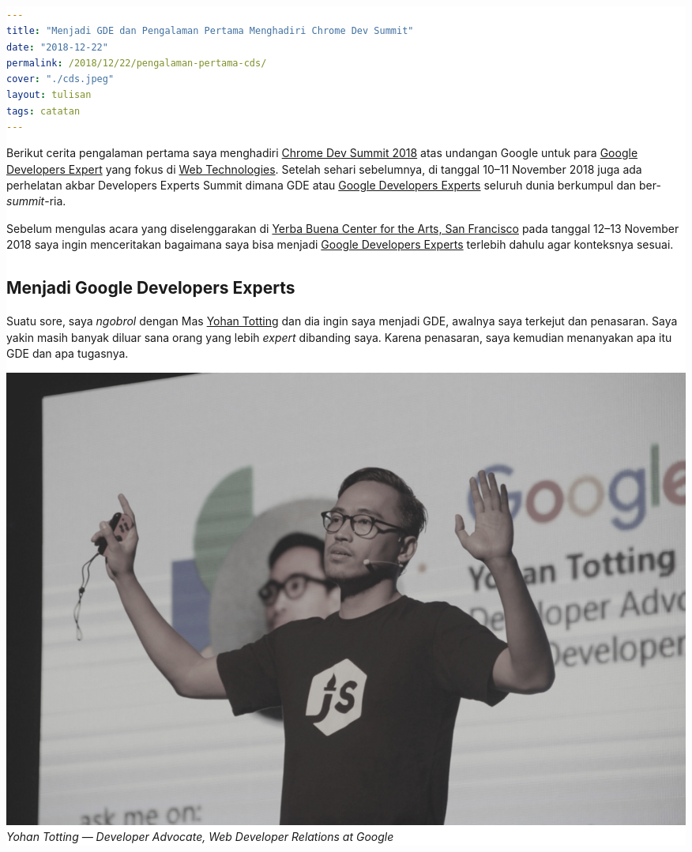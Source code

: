 ```yaml
---
title: "Menjadi GDE dan Pengalaman Pertama Menghadiri Chrome Dev Summit"
date: "2018-12-22"
permalink: /2018/12/22/pengalaman-pertama-cds/
cover: "./cds.jpeg"
layout: tulisan
tags: catatan
---
```


Berikut cerita pengalaman pertama saya menghadiri [Chrome Dev Summit 2018](https://developer.chrome.com/devsummit/) atas undangan Google untuk para [Google Developers Expert](https://developers.google.com/experts/people/riza-fahmi.html) yang fokus di [Web Technologies](https://developers.google.com/experts/all/technology/web-technologies). Setelah sehari sebelumnya, di tanggal 10–11 November 2018 juga ada perhelatan akbar Developers Experts Summit dimana GDE atau [Google Developers Experts](https://developers.google.com/experts/) seluruh dunia berkumpul dan ber-_summit_-ria.

Sebelum mengulas acara yang diselenggarakan di [Yerba Buena Center for the Arts, San Francisco](https://www.ybca.org/) pada tanggal 12–13 November 2018 saya ingin menceritakan bagaimana saya bisa menjadi [Google Developers Experts](https://developers.google.com/experts/) terlebih dahulu agar konteksnya sesuai.

## Menjadi Google Developers Experts

Suatu sore, saya _ngobrol_ dengan Mas [Yohan Totting](https://twitter.com/tyohan) dan dia ingin saya menjadi GDE, awalnya saya terkejut dan penasaran. Saya yakin masih banyak diluar sana orang yang lebih _expert_ dibanding saya. Karena penasaran, saya kemudian menanyakan apa itu GDE dan apa tugasnya.

![Yohan Totting — Developer Advocate, Web Developer Relations at Google](/assets/images/cds/1__qVaoo5NzVm8UgujxqQfUg.png)_Yohan Totting — Developer Advocate, Web Developer Relations at Google_
